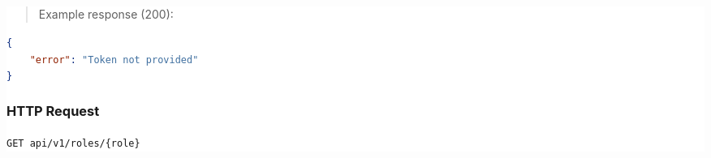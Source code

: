 
> Example response (200):

```json
{
    "error": "Token not provided"
}
```

### HTTP Request
`GET api/v1/roles/{role}`


